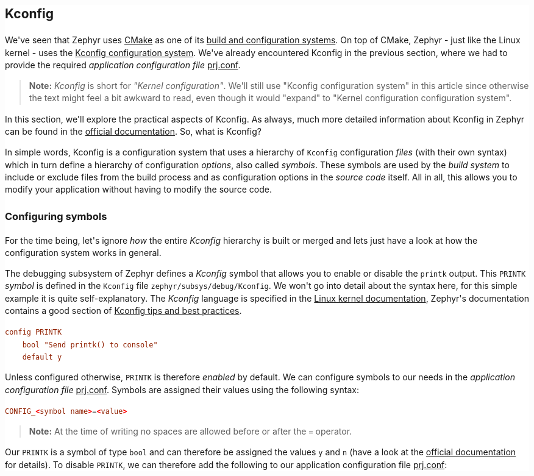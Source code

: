 

## Kconfig

We've seen that Zephyr uses [CMake](https://docs.zephyrproject.org/latest/build/cmake/index.html) as one of its [build and configuration systems](https://docs.zephyrproject.org/latest/build/index.html). On top of CMake, Zephyr - just like the Linux kernel - uses the [Kconfig configuration system](https://docs.zephyrproject.org/latest/build/kconfig/index.html#configuration-system-kconfig). We've already encountered Kconfig in the previous section, where we had to provide the required _application configuration file_ [prj.conf](https://github.com/lmapii/practical-zephyr/blob/main/00_basics/prj.conf).

> **Note:** _Kconfig_ is short for _"Kernel configuration"_. We'll still use "Kconfig configuration system" in this article since otherwise the text might feel a bit awkward to read, even though it would "expand" to "Kernel configuration configuration system".

In this section, we'll explore the practical aspects of Kconfig. As always, much more detailed information about Kconfig in Zephyr can be found in the [official documentation](https://docs.zephyrproject.org/latest/build/kconfig/index.html#configuration-system-kconfig). So, what is Kconfig?

In simple words, Kconfig is a configuration system that uses a hierarchy of `Kconfig` configuration _files_ (with their own syntax) which in turn define a hierarchy of configuration _options_, also called _symbols_. These symbols are used by the _build system_ to include or exclude files from the build process and as configuration options in the _source code_ itself. All in all, this allows you to modify your application without having to modify the source code.

### Configuring symbols

For the time being, let's ignore _how_ the entire _Kconfig_ hierarchy is built or merged and lets just have a look at how the configuration system works in general.

The debugging subsystem of Zephyr defines a _Kconfig_ symbol that allows you to enable or disable the `printk` output. This `PRINTK` _symbol_ is defined in the `Kconfig` file `zephyr/subsys/debug/Kconfig`. We won't go into detail about the syntax here, for this simple example it is quite self-explanatory. The _Kconfig_ language is specified in the [Linux kernel documentation](https://www.kernel.org/doc/html/latest/kbuild/kconfig-language.html), Zephyr's documentation contains a good section of [Kconfig tips and best practices](https://docs.zephyrproject.org/latest/build/kconfig/tips.html#kconfig-tips-and-best-practices).

```conf
config PRINTK
	bool "Send printk() to console"
	default y
```

Unless configured otherwise, `PRINTK` is therefore *enabled* by default. We can configure symbols to our needs in the _application configuration file_ [prj.conf](https://github.com/lmapii/practical-zephyr/blob/main/01_kconfig/prj.conf). Symbols are assigned their values using the following syntax:

```conf
CONFIG_<symbol name>=<value>
```

> **Note:**  At the time of writing no spaces are allowed before or after the `=` operator.

Our `PRINTK` is a symbol of type `bool` and can therefore be assigned the values `y` and `n` (have a look at the [official documentation](https://docs.zephyrproject.org/latest/build/kconfig/setting.html#setting-kconfig-configuration-values) for details). To disable `PRINTK`, we can therefore add the following to our application configuration file [prj.conf](https://github.com/lmapii/practical-zephyr/blob/main/01_kconfig/prj.conf):
